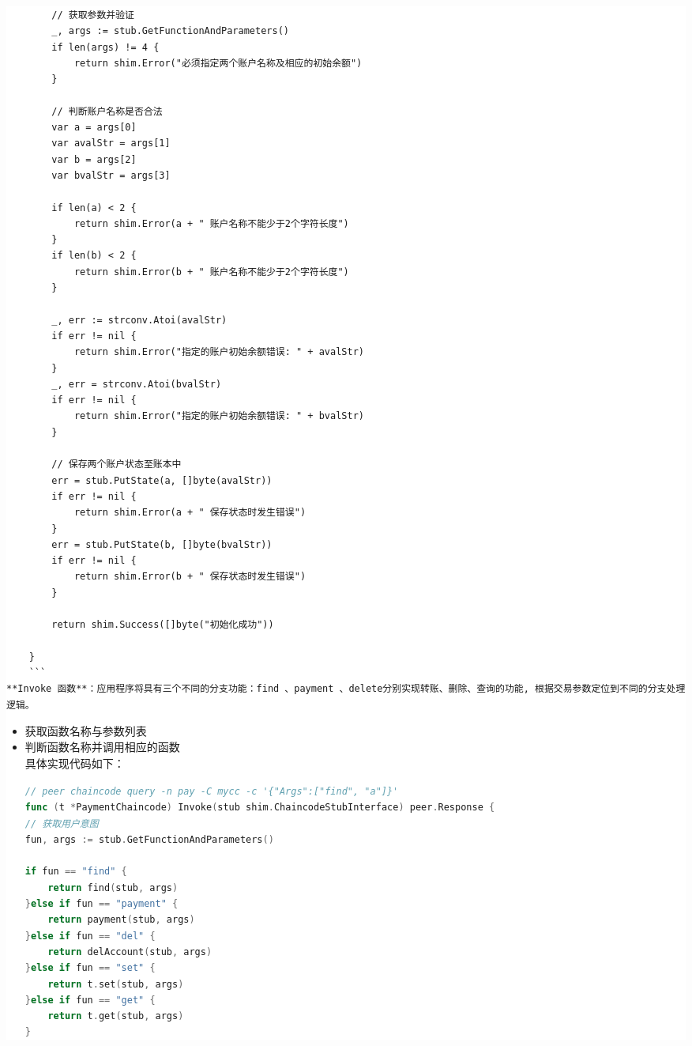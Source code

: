             // 获取参数并验证
            _, args := stub.GetFunctionAndParameters()
            if len(args) != 4 {
                return shim.Error("必须指定两个账户名称及相应的初始余额")
            }

            // 判断账户名称是否合法
            var a = args[0]
            var avalStr = args[1]
            var b = args[2]
            var bvalStr = args[3]

            if len(a) < 2 {
                return shim.Error(a + " 账户名称不能少于2个字符长度")
            }
            if len(b) < 2 {
                return shim.Error(b + " 账户名称不能少于2个字符长度")
            }

            _, err := strconv.Atoi(avalStr)
            if err != nil {
                return shim.Error("指定的账户初始余额错误: " + avalStr)
            }
            _, err = strconv.Atoi(bvalStr)
            if err != nil {
                return shim.Error("指定的账户初始余额错误: " + bvalStr)
            }

            // 保存两个账户状态至账本中
            err = stub.PutState(a, []byte(avalStr))
            if err != nil {
                return shim.Error(a + " 保存状态时发生错误")
            }
            err = stub.PutState(b, []byte(bvalStr))
            if err != nil {
                return shim.Error(b + " 保存状态时发生错误")
            }

            return shim.Success([]byte("初始化成功"))

        }
        ```
    **Invoke 函数**：应用程序将具有三个不同的分支功能：find 、payment 、delete分别实现转账、删除、查询的功能, 根据交易参数定位到不同的分支处理逻辑。
   * 获取函数名称与参数列表
   * 判断函数名称并调用相应的函数  
    具体实现代码如下：
        ```go
        // peer chaincode query -n pay -C mycc -c '{"Args":["find", "a"]}'
        func (t *PaymentChaincode) Invoke(stub shim.ChaincodeStubInterface) peer.Response {
        // 获取用户意图
        fun, args := stub.GetFunctionAndParameters()

        if fun == "find" {
            return find(stub, args)
        }else if fun == "payment" {
            return payment(stub, args)
        }else if fun == "del" {
            return delAccount(stub, args)
        }else if fun == "set" {
            return t.set(stub, args)
        }else if fun == "get" {
            return t.get(stub, args)
        }
